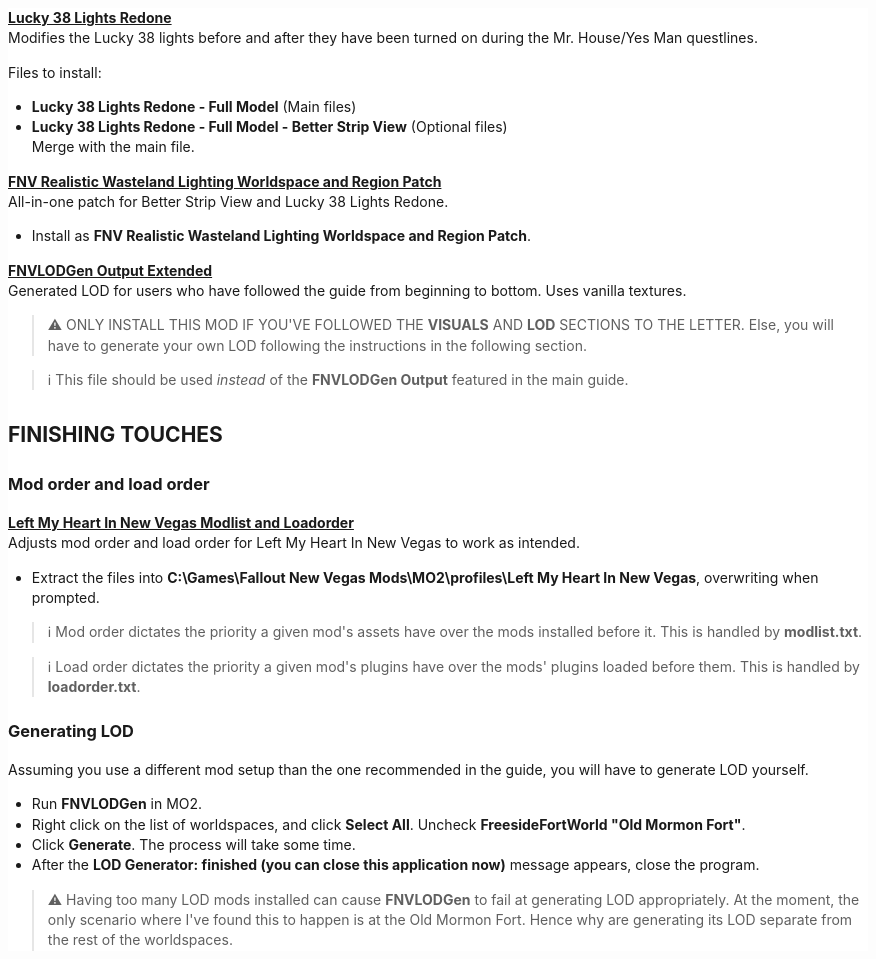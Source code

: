 [**Lucky 38 Lights Redone**](https://www.nexusmods.com/newvegas/mods/73273)  
Modifies the Lucky 38 lights before and after they have been turned on during the Mr. House/Yes Man questlines.

Files to install:
- **Lucky 38 Lights Redone - Full Model** (Main files)
- **Lucky 38 Lights Redone - Full Model - Better Strip View** (Optional files)  
  Merge with the main file.

[**FNV Realistic Wasteland Lighting Worldspace and Region Patch**](https://www.nexusmods.com/newvegas/mods/75268)  
All-in-one patch for Better Strip View and Lucky 38 Lights Redone.
- Install as **FNV Realistic Wasteland Lighting Worldspace and Region Patch**.

[**FNVLODGen Output Extended**](https://drive.google.com/file/d/1fT7k67vv-K6QLhiJ9UrIMheJXuBewwNT/view?usp=sharing)  
Generated LOD for users who have followed the guide from beginning to bottom. Uses vanilla textures.

> ⚠️ ONLY INSTALL THIS MOD IF YOU'VE FOLLOWED THE **VISUALS** AND **LOD** SECTIONS TO THE LETTER. Else, you will have to generate your own LOD following the instructions in the following section.

> ℹ️ This file should be used *instead* of the **FNVLODGen Output** featured in the main guide.

## FINISHING TOUCHES

### Mod order and load order

[**Left My Heart In New Vegas Modlist and Loadorder**](https://github.com/Sigourn/iheartnewvegasrepository/blob/main/Left%20My%20Heart%20In%20New%20Vegas%20Modlist%20and%20Loadorder.7z)  
Adjusts mod order and load order for Left My Heart In New Vegas to work as intended.
- Extract the files into **C:\Games\Fallout New Vegas Mods\MO2\profiles\Left My Heart In New Vegas**, overwriting when prompted.

> ℹ️ Mod order dictates the priority a given mod's assets have over the mods installed before it. This is handled by **modlist.txt**.
 
> ℹ️ Load order dictates the priority a given mod's plugins have over the mods' plugins loaded before them. This is handled by **loadorder.txt**.

### Generating LOD

Assuming you use a different mod setup than the one recommended in the guide, you will have to generate LOD yourself.

- Run **FNVLODGen** in MO2.
- Right click on the list of worldspaces, and click **Select All**. Uncheck **FreesideFortWorld "Old Mormon Fort"**.
- Click **Generate**. The process will take some time.
- After the **LOD Generator: finished (you can close this application now)** message appears, close the program.

> ⚠️ Having too many LOD mods installed can cause **FNVLODGen** to fail at generating LOD appropriately. At the moment, the only scenario where I've found this to happen is at the Old Mormon Fort. Hence why are generating its LOD separate from the rest of the worldspaces.
